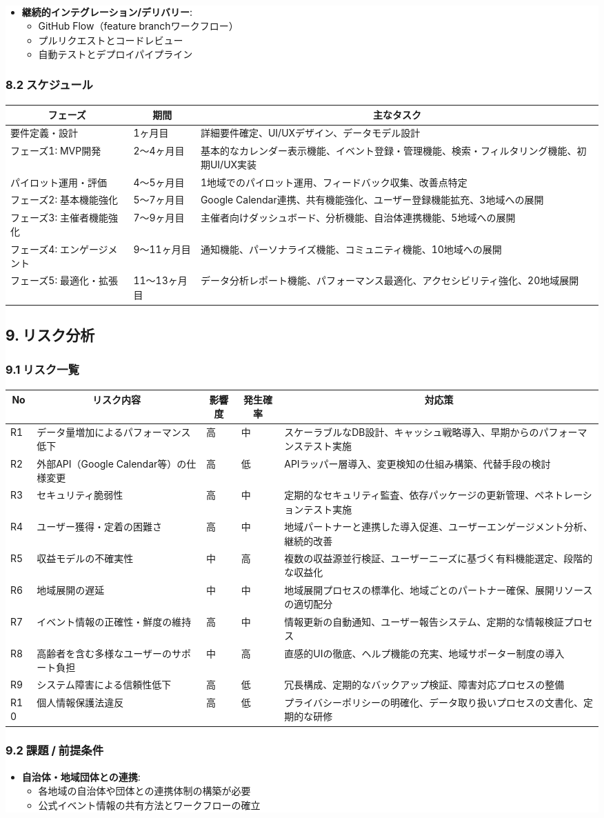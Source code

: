- **継続的インテグレーション/デリバリー**:
  - GitHub Flow（feature branchワークフロー）
  - プルリクエストとコードレビュー
  - 自動テストとデプロイパイプライン

### 8.2 スケジュール

| フェーズ                    | 期間         | 主なタスク                                            |
|-----------------------------|--------------|-------------------------------------------------------|
| 要件定義・設計              | 1ヶ月目      | 詳細要件確定、UI/UXデザイン、データモデル設計         |
| フェーズ1: MVP開発          | 2〜4ヶ月目   | 基本的なカレンダー表示機能、イベント登録・管理機能、検索・フィルタリング機能、初期UI/UX実装 |
| パイロット運用・評価        | 4〜5ヶ月目   | 1地域でのパイロット運用、フィードバック収集、改善点特定 |
| フェーズ2: 基本機能強化     | 5〜7ヶ月目   | Google Calendar連携、共有機能強化、ユーザー登録機能拡充、3地域への展開 |
| フェーズ3: 主催者機能強化   | 7〜9ヶ月目   | 主催者向けダッシュボード、分析機能、自治体連携機能、5地域への展開 |
| フェーズ4: エンゲージメント | 9〜11ヶ月目  | 通知機能、パーソナライズ機能、コミュニティ機能、10地域への展開 |
| フェーズ5: 最適化・拡張     | 11〜13ヶ月目 | データ分析レポート機能、パフォーマンス最適化、アクセシビリティ強化、20地域展開 |

## 9. リスク分析

### 9.1 リスク一覧

| No  | リスク内容                        | 影響度 | 発生確率 | 対応策                                                                         |
|-----|-----------------------------------|--------|----------|--------------------------------------------------------------------------------|
| R1  | データ量増加によるパフォーマンス低下 | 高     | 中       | スケーラブルなDB設計、キャッシュ戦略導入、早期からのパフォーマンステスト実施    |
| R2  | 外部API（Google Calendar等）の仕様変更 | 高    | 低       | APIラッパー層導入、変更検知の仕組み構築、代替手段の検討                        |
| R3  | セキュリティ脆弱性                | 高     | 中       | 定期的なセキュリティ監査、依存パッケージの更新管理、ペネトレーションテスト実施  |
| R4  | ユーザー獲得・定着の困難さ        | 高     | 中       | 地域パートナーと連携した導入促進、ユーザーエンゲージメント分析、継続的改善      |
| R5  | 収益モデルの不確実性              | 中     | 高       | 複数の収益源並行検証、ユーザーニーズに基づく有料機能選定、段階的な収益化       |
| R6  | 地域展開の遅延                    | 中     | 中       | 地域展開プロセスの標準化、地域ごとのパートナー確保、展開リソースの適切配分     |
| R7  | イベント情報の正確性・鮮度の維持  | 高     | 中       | 情報更新の自動通知、ユーザー報告システム、定期的な情報検証プロセス             |
| R8  | 高齢者を含む多様なユーザーのサポート負担 | 中 | 高    | 直感的UIの徹底、ヘルプ機能の充実、地域サポーター制度の導入                     |
| R9  | システム障害による信頼性低下      | 高     | 低       | 冗長構成、定期的なバックアップ検証、障害対応プロセスの整備                     |
| R10 | 個人情報保護法違反                | 高     | 低       | プライバシーポリシーの明確化、データ取り扱いプロセスの文書化、定期的な研修     |

### 9.2 課題 / 前提条件

- **自治体・地域団体との連携**:
  - 各地域の自治体や団体との連携体制の構築が必要
  - 公式イベント情報の共有方法とワークフローの確立
